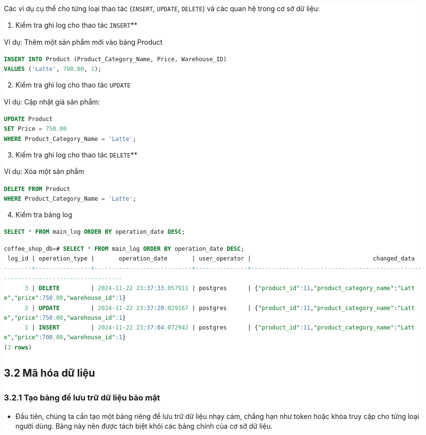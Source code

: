 Các ví dụ cụ thể cho từng loại thao tác (`INSERT`, `UPDATE`, `DELETE`) và các quan hệ trong cơ sở dữ liệu:

1. Kiểm tra ghi log cho thao tác `INSERT`**

Ví dụ: Thêm một sản phẩm mới vào bảng Product

```sql
INSERT INTO Product (Product_Category_Name, Price, Warehouse_ID)
VALUES ('Latte', 700.00, 1);
```


2. Kiểm tra ghi log cho thao tác `UPDATE`

Ví dụ: Cập nhật giá sản phẩm:

```sql
UPDATE Product
SET Price = 750.00
WHERE Product_Category_Name = 'Latte';
```

3. Kiểm tra ghi log cho thao tác `DELETE`**

Ví dụ: Xóa một sản phẩm

```sql
DELETE FROM Product
WHERE Product_Category_Name = 'Latte';
```

4. Kiểm tra bảng log


```sql
SELECT * FROM main_log ORDER BY operation_date DESC;
```

```sql
coffee_shop_db=# SELECT * FROM main_log ORDER BY operation_date DESC;
 log_id | operation_type |       operation_date       | user_operator |                                   changed_data                                    
--------+----------------+----------------------------+---------------+-----------------------------------------------------------------------------------
      3 | DELETE         | 2024-11-22 23:37:33.057911 | postgres      | {"product_id":11,"product_category_name":"Latte","price":750.00,"warehouse_id":1}
      2 | UPDATE         | 2024-11-22 23:37:20.029167 | postgres      | {"product_id":11,"product_category_name":"Latte","price":750.00,"warehouse_id":1}
      1 | INSERT         | 2024-11-22 23:37:04.072942 | postgres      | {"product_id":11,"product_category_name":"Latte","price":700.00,"warehouse_id":1}
(3 rows)
```

## 3.2 Mã hóa dữ liệu

### 3.2.1 Tạo bảng để lưu trữ dữ liệu bảo mật

- Đầu tiên, chúng ta cần tạo một bảng riêng để lưu trữ dữ liệu nhạy cảm, chẳng hạn như token hoặc khóa truy cập cho từng loại người dùng. Bảng này nên được tách biệt khỏi các bảng chính của cơ sở dữ liệu.
